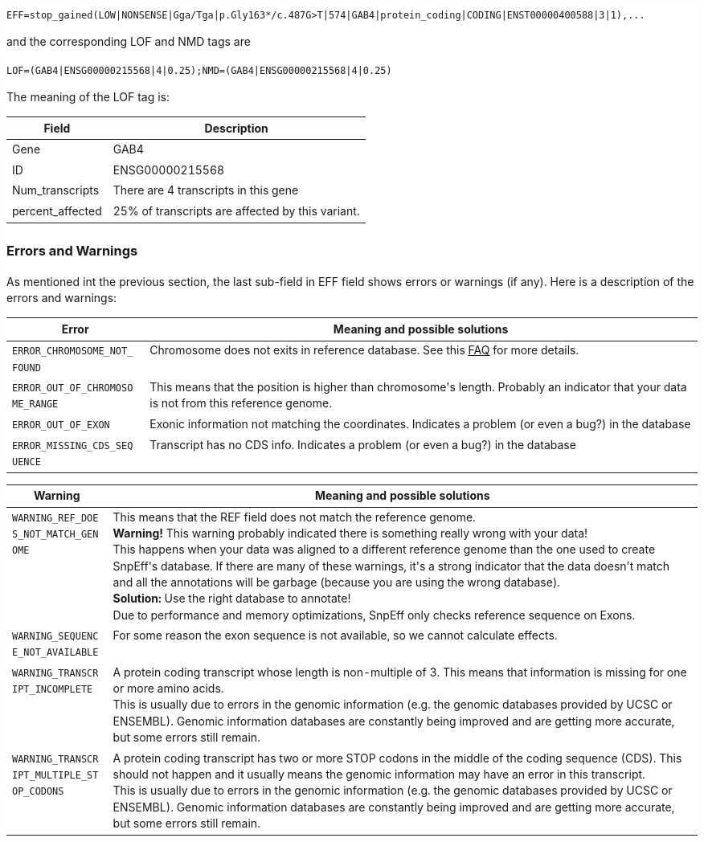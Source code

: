     EFF=stop_gained(LOW|NONSENSE|Gga/Tga|p.Gly163*/c.487G>T|574|GAB4|protein_coding|CODING|ENST00000400588|3|1),...

and the corresponding LOF and NMD tags are

    LOF=(GAB4|ENSG00000215568|4|0.25);NMD=(GAB4|ENSG00000215568|4|0.25)

The meaning of the LOF tag is:

| Field            | Description                                      |
|------------------|--------------------------------------------------|
| Gene             | GAB4                                             |
| ID               | ENSG00000215568                                  |
| Num_transcripts  | There are 4 transcripts in this gene             |
| percent_affected | 25% of transcripts are affected by this variant. |

### Errors and Warnings

As mentioned int the previous section, the last sub-field in EFF field shows errors or warnings (if any).
Here is a description of the errors and warnings:

| Error                         | Meaning and possible solutions                                                                                                           |
|-------------------------------|------------------------------------------------------------------------------------------------------------------------------------------|
| `ERROR_CHROMOSOME_NOT_FOUND`    | Chromosome does not exits in reference database. See this [FAQ](faq.md#error-chromosome-not-found) for more details.                  |
| `ERROR_OUT_OF_CHROMOSOME_RANGE` | This means that the position is higher than chromosome's length. Probably an indicator that your data is not from this reference genome. |
| `ERROR_OUT_OF_EXON`             | Exonic information not matching the coordinates. Indicates a problem (or even a bug?) in the database                                    |
| `ERROR_MISSING_CDS_SEQUENCE`    | Transcript has no CDS info. Indicates a problem (or even a bug?) in the database                                                         |

| Warning                                 | Meaning and possible solutions                                                                                                                                                                                                                                                                                                                                                                                                                                                                                                                                                                                                      |
|-----------------------------------------|-------------------------------------------------------------------------------------------------------------------------------------------------------------------------------------------------------------------------------------------------------------------------------------------------------------------------------------------------------------------------------------------------------------------------------------------------------------------------------------------------------------------------------------------------------------------------------------------------------------------------------------|
| `WARNING_REF_DOES_NOT_MATCH_GENOME`       | This means that the REF field does not match the reference genome.<br> **Warning!** This warning probably indicated there is something really wrong with your data! <br> This happens when your data was aligned to a different reference genome than the one used to create SnpEff's database. If there are many of these warnings, it's a strong indicator that the data doesn't match and all the annotations will be garbage (because you are using the wrong database). <br>**Solution:** Use the right database to annotate! <br>Due to performance and memory optimizations, SnpEff only checks reference sequence on Exons. |
| `WARNING_SEQUENCE_NOT_AVAILABLE`          | For some reason the exon sequence is not available, so we cannot calculate effects.                                                                                                                                                                                                                                                                                                                                                                                                                                                                                                                                                 |
| `WARNING_TRANSCRIPT_INCOMPLETE`           | A protein coding transcript whose length is non-multiple of 3. This means that information is missing for one or more amino acids.<br> This is usually due to errors in the genomic information (e.g. the genomic databases provided by UCSC or ENSEMBL). Genomic information databases are constantly being improved and are getting more accurate, but some errors still remain.                                                                                                                                                                                                                                                  |
| `WARNING_TRANSCRIPT_MULTIPLE_STOP_CODONS` | A protein coding transcript has two or more STOP codons in the middle of the coding sequence (CDS). This should not happen and it usually means the genomic information may have an error in this transcript. <br> This is usually due to errors in the genomic information (e.g. the genomic databases provided by UCSC or ENSEMBL). Genomic information databases are constantly being improved and are getting more accurate, but some errors still remain.                                                                                                                                                                      |